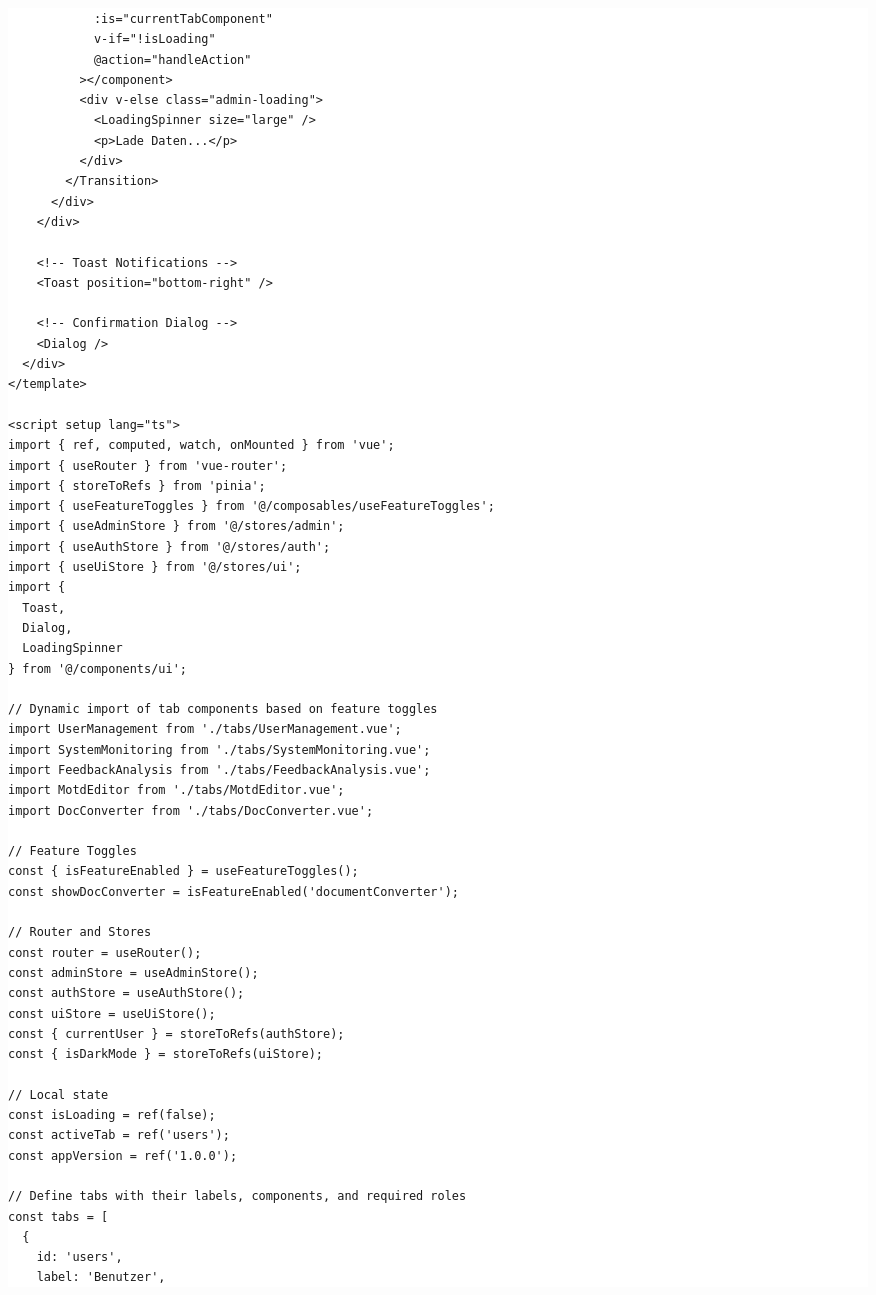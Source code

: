 ```vue
            :is="currentTabComponent" 
            v-if="!isLoading"
            @action="handleAction"
          ></component>
          <div v-else class="admin-loading">
            <LoadingSpinner size="large" />
            <p>Lade Daten...</p>
          </div>
        </Transition>
      </div>
    </div>
    
    <!-- Toast Notifications -->
    <Toast position="bottom-right" />
    
    <!-- Confirmation Dialog -->
    <Dialog />
  </div>
</template>

<script setup lang="ts">
import { ref, computed, watch, onMounted } from 'vue';
import { useRouter } from 'vue-router';
import { storeToRefs } from 'pinia';
import { useFeatureToggles } from '@/composables/useFeatureToggles';
import { useAdminStore } from '@/stores/admin';
import { useAuthStore } from '@/stores/auth';
import { useUiStore } from '@/stores/ui';
import { 
  Toast, 
  Dialog, 
  LoadingSpinner 
} from '@/components/ui';

// Dynamic import of tab components based on feature toggles
import UserManagement from './tabs/UserManagement.vue';
import SystemMonitoring from './tabs/SystemMonitoring.vue';
import FeedbackAnalysis from './tabs/FeedbackAnalysis.vue';
import MotdEditor from './tabs/MotdEditor.vue';
import DocConverter from './tabs/DocConverter.vue';

// Feature Toggles
const { isFeatureEnabled } = useFeatureToggles();
const showDocConverter = isFeatureEnabled('documentConverter');

// Router and Stores
const router = useRouter();
const adminStore = useAdminStore();
const authStore = useAuthStore();
const uiStore = useUiStore();
const { currentUser } = storeToRefs(authStore);
const { isDarkMode } = storeToRefs(uiStore);

// Local state
const isLoading = ref(false);
const activeTab = ref('users');
const appVersion = ref('1.0.0');

// Define tabs with their labels, components, and required roles
const tabs = [
  { 
    id: 'users', 
    label: 'Benutzer', 
```